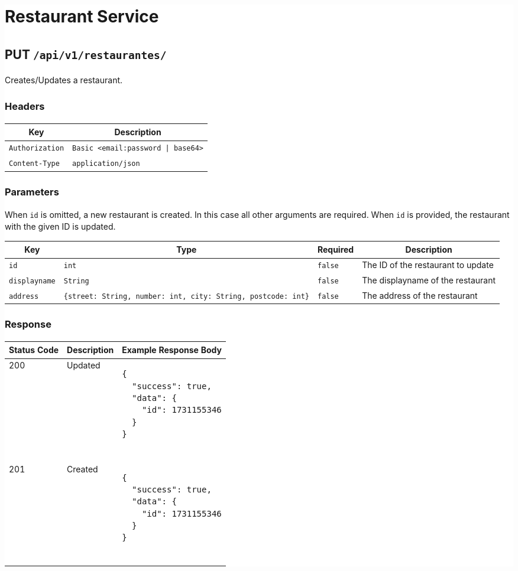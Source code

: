 # Restaurant Service

## PUT `/api/v1/restaurantes/`

Creates/Updates a restaurant.

### Headers
| Key             | Description                        |
|-----------------|------------------------------------|
| `Authorization` | `Basic <email:password \| base64>` |
| `Content-Type`  | `application/json`                 |

### Parameters
When `id` is omitted, a new restaurant is created. In this case all other arguments are required. When `id` is provided, the restaurant with the given ID is updated.

| Key           | Type                                                         | Required | Description                        |
|---------------|--------------------------------------------------------------|----------|------------------------------------|
| `id`          | `int`                                                        | `false`  | The ID of the restaurant to update |
| `displayname` | `String`                                                     | `false`  | The displayname of the restaurant  |
| `address`     | `{street: String, number: int, city: String, postcode: int}` | `false`  | The address of the restaurant      |

### Response
<table>
  <thead>
    <tr>
      <th>Status Code</th>
      <th>Description</th>
      <th>Example Response Body</th>
    </tr>
  </thead>
  <tbody>
    <tr>
      <td>200</td>
      <td>Updated</td>
      <td>
        <pre lang="json">
{
  "success": true,
  "data": {
    "id": 1731155346
  }
}
        </pre>
      </td>
    </tr>
    <tr>
      <td>201</td>
      <td>Created</td>
      <td>
        <pre lang="json">
{
  "success": true,
  "data": {
    "id": 1731155346
  }
}
        </pre>